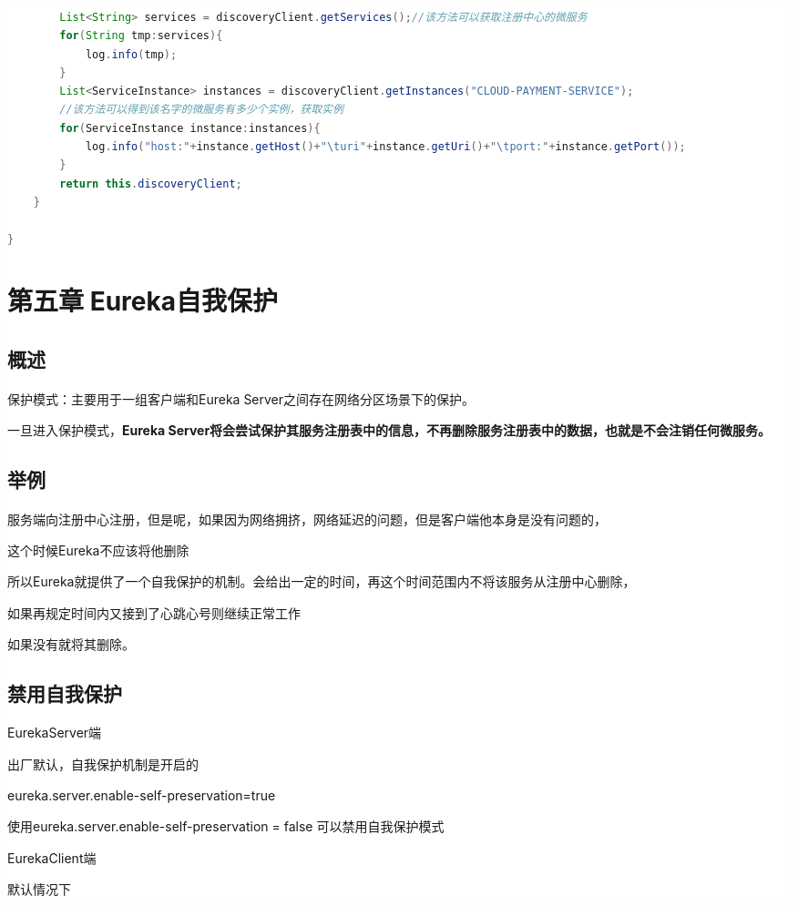 ```java
        List<String> services = discoveryClient.getServices();//该方法可以获取注册中心的微服务
        for(String tmp:services){
            log.info(tmp);
        }
        List<ServiceInstance> instances = discoveryClient.getInstances("CLOUD-PAYMENT-SERVICE");
        //该方法可以得到该名字的微服务有多少个实例，获取实例
        for(ServiceInstance instance:instances){
            log.info("host:"+instance.getHost()+"\turi"+instance.getUri()+"\tport:"+instance.getPort());
        }
        return this.discoveryClient;
    }

}
```

# 第五章 Eureka自我保护

## 概述

保护模式：主要用于一组客户端和Eureka Server之间存在网络分区场景下的保护。

一旦进入保护模式，**Eureka Server将会尝试保护其服务注册表中的信息，不再删除服务注册表中的数据，也就是不会注销任何微服务。**



## 举例

服务端向注册中心注册，但是呢，如果因为网络拥挤，网络延迟的问题，但是客户端他本身是没有问题的，

这个时候Eureka不应该将他删除

所以Eureka就提供了一个自我保护的机制。会给出一定的时间，再这个时间范围内不将该服务从注册中心删除，

如果再规定时间内又接到了心跳心号则继续正常工作

如果没有就将其删除。



## 禁用自我保护

EurekaServer端

出厂默认，自我保护机制是开启的

eureka.server.enable-self-preservation=true



使用eureka.server.enable-self-preservation = false 可以禁用自我保护模式



EurekaClient端

默认情况下
